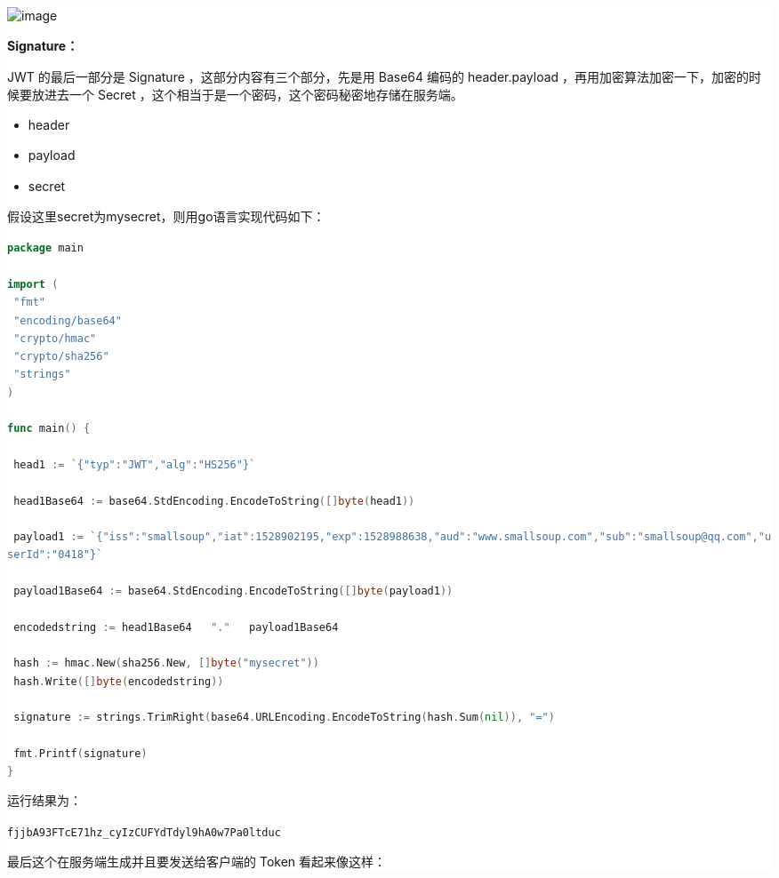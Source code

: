 ![image](https://img-blog.csdnimg.cn/20191018004608288.png)

**Signature：**

JWT 的最后一部分是 Signature ，这部分内容有三个部分，先是用 Base64 编码的 header.payload ，再用加密算法加密一下，加密的时候要放进去一个 Secret ，这个相当于是一个密码，这个密码秘密地存储在服务端。

*   header

*   payload

*   secret

假设这里secret为mysecret，则用go语言实现代码如下：

```go
package main

import (
 "fmt"
 "encoding/base64"
 "crypto/hmac"
 "crypto/sha256"
 "strings"
)

func main() {

 head1 := `{"typ":"JWT","alg":"HS256"}`

 head1Base64 := base64.StdEncoding.EncodeToString([]byte(head1))

 payload1 := `{"iss":"smallsoup","iat":1528902195,"exp":1528988638,"aud":"www.smallsoup.com","sub":"smallsoup@qq.com","userId":"0418"}`

 payload1Base64 := base64.StdEncoding.EncodeToString([]byte(payload1))

 encodedstring := head1Base64   "."   payload1Base64

 hash := hmac.New(sha256.New, []byte("mysecret"))
 hash.Write([]byte(encodedstring))

 signature := strings.TrimRight(base64.URLEncoding.EncodeToString(hash.Sum(nil)), "=")

 fmt.Printf(signature)
}
```

运行结果为：

```
fjjbA93FTcE71hz_cyIzCUFYdTdyl9hA0w7Pa0ltduc
```

最后这个在服务端生成并且要发送给客户端的 Token 看起来像这样：
